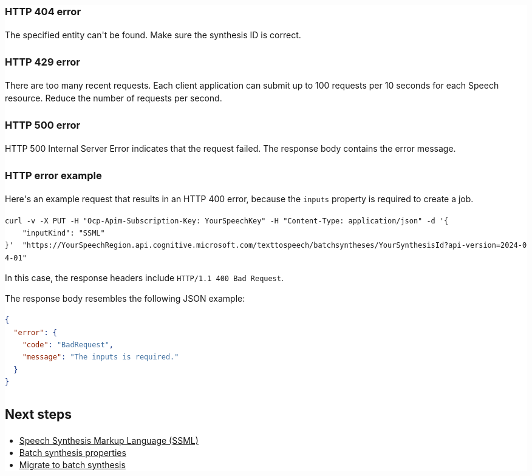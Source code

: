### HTTP 404 error

The specified entity can't be found. Make sure the synthesis ID is correct.

### HTTP 429 error

There are too many recent requests. Each client application can submit up to 100 requests per 10 seconds for each Speech resource. Reduce the number of requests per second.

### HTTP 500 error

HTTP 500 Internal Server Error indicates that the request failed. The response body contains the error message.

### HTTP error example

Here's an example request that results in an HTTP 400 error, because the `inputs` property is required to create a job.

```console
curl -v -X PUT -H "Ocp-Apim-Subscription-Key: YourSpeechKey" -H "Content-Type: application/json" -d '{
    "inputKind": "SSML"
}'  "https://YourSpeechRegion.api.cognitive.microsoft.com/texttospeech/batchsyntheses/YourSynthesisId?api-version=2024-04-01"
```

In this case, the response headers include `HTTP/1.1 400 Bad Request`.

The response body resembles the following JSON example:

```json
{
  "error": {
    "code": "BadRequest",
    "message": "The inputs is required."
  }
}
```

## Next steps

- [Speech Synthesis Markup Language (SSML)](speech-synthesis-markup.md)
- [Batch synthesis properties](batch-synthesis-properties.md)
- [Migrate to batch synthesis](migrate-to-batch-synthesis.md)
